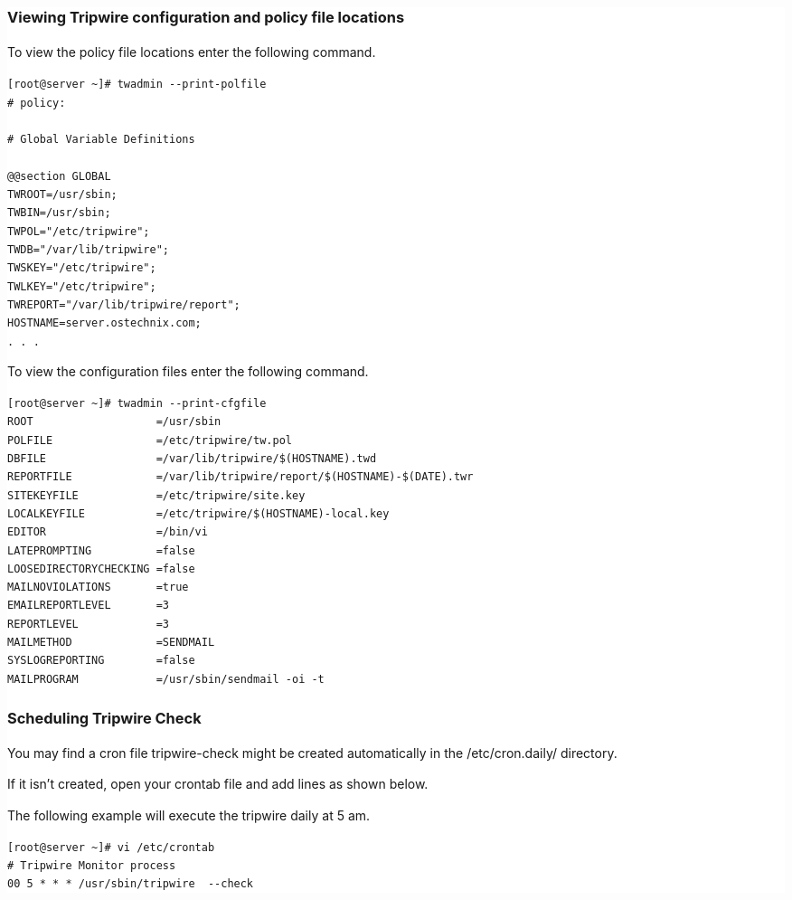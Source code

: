### Viewing Tripwire configuration and policy file locations

To view the policy file locations enter the following command.

```
[root@server ~]# twadmin --print-polfile
# policy:

# Global Variable Definitions

@@section GLOBAL
TWROOT=/usr/sbin;
TWBIN=/usr/sbin;
TWPOL="/etc/tripwire";
TWDB="/var/lib/tripwire";
TWSKEY="/etc/tripwire";
TWLKEY="/etc/tripwire";
TWREPORT="/var/lib/tripwire/report";
HOSTNAME=server.ostechnix.com;
. . .

```

To view the configuration files enter the following command.

```
[root@server ~]# twadmin --print-cfgfile
ROOT                   =/usr/sbin
POLFILE                =/etc/tripwire/tw.pol
DBFILE                 =/var/lib/tripwire/$(HOSTNAME).twd
REPORTFILE             =/var/lib/tripwire/report/$(HOSTNAME)-$(DATE).twr
SITEKEYFILE            =/etc/tripwire/site.key
LOCALKEYFILE           =/etc/tripwire/$(HOSTNAME)-local.key
EDITOR                 =/bin/vi
LATEPROMPTING          =false
LOOSEDIRECTORYCHECKING =false
MAILNOVIOLATIONS       =true
EMAILREPORTLEVEL       =3
REPORTLEVEL            =3
MAILMETHOD             =SENDMAIL
SYSLOGREPORTING        =false
MAILPROGRAM            =/usr/sbin/sendmail -oi -t
```

### Scheduling Tripwire Check

You may find a cron file tripwire-check might be created automatically in the /etc/cron.daily/ directory.

If it isn’t created, open your crontab file and add lines as shown below.

The following example will execute the tripwire daily at 5 am.

```
[root@server ~]# vi /etc/crontab
# Tripwire Monitor process
00 5 * * * /usr/sbin/tripwire  --check
```
